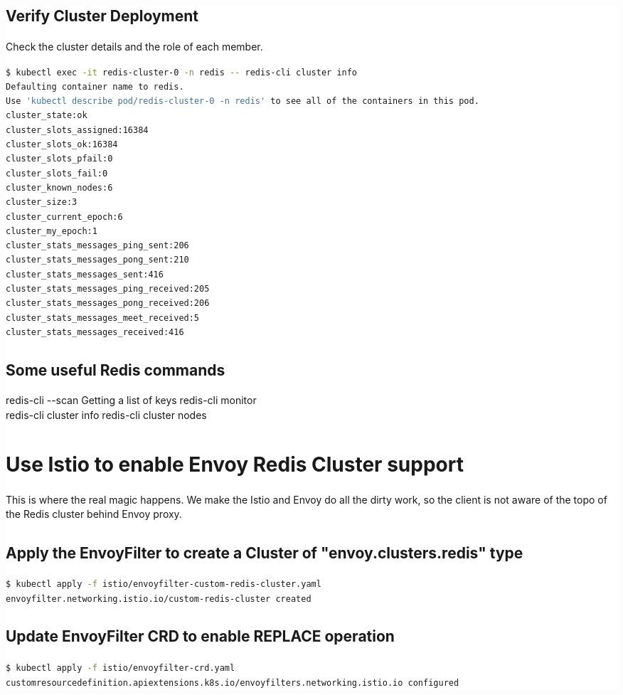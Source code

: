 ## Verify Cluster Deployment

Check the cluster details and the role of each member.

```bash
$ kubectl exec -it redis-cluster-0 -n redis -- redis-cli cluster info 
Defaulting container name to redis.
Use 'kubectl describe pod/redis-cluster-0 -n redis' to see all of the containers in this pod.
cluster_state:ok
cluster_slots_assigned:16384
cluster_slots_ok:16384
cluster_slots_pfail:0
cluster_slots_fail:0
cluster_known_nodes:6
cluster_size:3
cluster_current_epoch:6
cluster_my_epoch:1
cluster_stats_messages_ping_sent:206
cluster_stats_messages_pong_sent:210
cluster_stats_messages_sent:416
cluster_stats_messages_ping_received:205
cluster_stats_messages_pong_received:206
cluster_stats_messages_meet_received:5
cluster_stats_messages_received:416
```

## Some useful Redis commands
redis-cli --scan  Getting a list of keys 
redis-cli monitor   
redis-cli cluster info
redis-cli cluster nodes

# Use Istio to enable Envoy Redis Cluster support

This is where the real magic happens. We make the Istio and Envoy do all the dirty work, so the client is not aware of the topo of the Redis cluster behind Envoy proxy.

## Apply the EnvoyFilter to create a Cluster of "envoy.clusters.redis" type

```bash
$ kubectl apply -f istio/envoyfilter-custom-redis-cluster.yaml
envoyfilter.networking.istio.io/custom-redis-cluster created
```

## Update EnvoyFilter CRD to enable REPLACE operation

```bash
$ kubectl apply -f istio/envoyfilter-crd.yaml 
customresourcedefinition.apiextensions.k8s.io/envoyfilters.networking.istio.io configured
```
